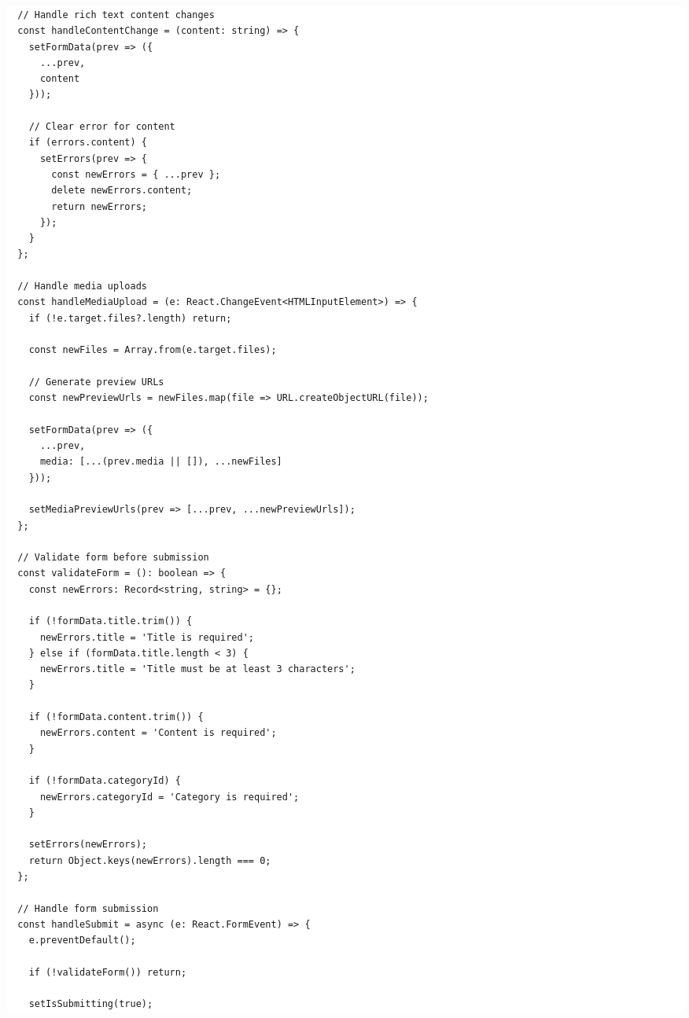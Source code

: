 ```tsx
  // Handle rich text content changes
  const handleContentChange = (content: string) => {
    setFormData(prev => ({
      ...prev,
      content
    }));
    
    // Clear error for content
    if (errors.content) {
      setErrors(prev => {
        const newErrors = { ...prev };
        delete newErrors.content;
        return newErrors;
      });
    }
  };
  
  // Handle media uploads
  const handleMediaUpload = (e: React.ChangeEvent<HTMLInputElement>) => {
    if (!e.target.files?.length) return;
    
    const newFiles = Array.from(e.target.files);
    
    // Generate preview URLs
    const newPreviewUrls = newFiles.map(file => URL.createObjectURL(file));
    
    setFormData(prev => ({
      ...prev,
      media: [...(prev.media || []), ...newFiles]
    }));
    
    setMediaPreviewUrls(prev => [...prev, ...newPreviewUrls]);
  };
  
  // Validate form before submission
  const validateForm = (): boolean => {
    const newErrors: Record<string, string> = {};
    
    if (!formData.title.trim()) {
      newErrors.title = 'Title is required';
    } else if (formData.title.length < 3) {
      newErrors.title = 'Title must be at least 3 characters';
    }
    
    if (!formData.content.trim()) {
      newErrors.content = 'Content is required';
    }
    
    if (!formData.categoryId) {
      newErrors.categoryId = 'Category is required';
    }
    
    setErrors(newErrors);
    return Object.keys(newErrors).length === 0;
  };
  
  // Handle form submission
  const handleSubmit = async (e: React.FormEvent) => {
    e.preventDefault();
    
    if (!validateForm()) return;
    
    setIsSubmitting(true);
```